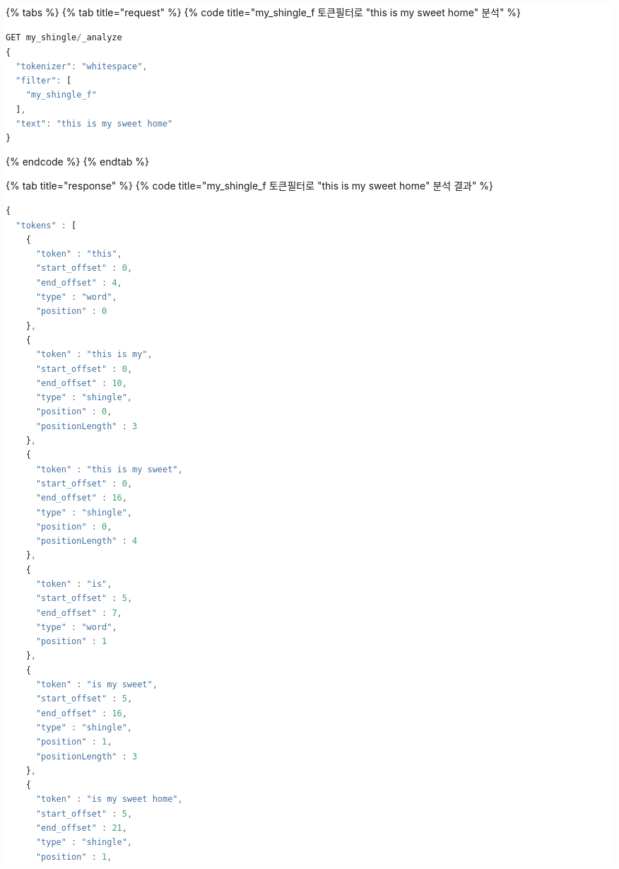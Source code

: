 {% tabs %}
{% tab title="request" %}
{% code title="my_shingle_f 토큰필터로 "this is my sweet home" 분석" %}
```javascript
GET my_shingle/_analyze
{
  "tokenizer": "whitespace",
  "filter": [
    "my_shingle_f"
  ],
  "text": "this is my sweet home"
}
```
{% endcode %}
{% endtab %}

{% tab title="response" %}
{% code title="my_shingle_f 토큰필터로 "this is my sweet home" 분석 결과" %}
```javascript
{
  "tokens" : [
    {
      "token" : "this",
      "start_offset" : 0,
      "end_offset" : 4,
      "type" : "word",
      "position" : 0
    },
    {
      "token" : "this is my",
      "start_offset" : 0,
      "end_offset" : 10,
      "type" : "shingle",
      "position" : 0,
      "positionLength" : 3
    },
    {
      "token" : "this is my sweet",
      "start_offset" : 0,
      "end_offset" : 16,
      "type" : "shingle",
      "position" : 0,
      "positionLength" : 4
    },
    {
      "token" : "is",
      "start_offset" : 5,
      "end_offset" : 7,
      "type" : "word",
      "position" : 1
    },
    {
      "token" : "is my sweet",
      "start_offset" : 5,
      "end_offset" : 16,
      "type" : "shingle",
      "position" : 1,
      "positionLength" : 3
    },
    {
      "token" : "is my sweet home",
      "start_offset" : 5,
      "end_offset" : 21,
      "type" : "shingle",
      "position" : 1,
```